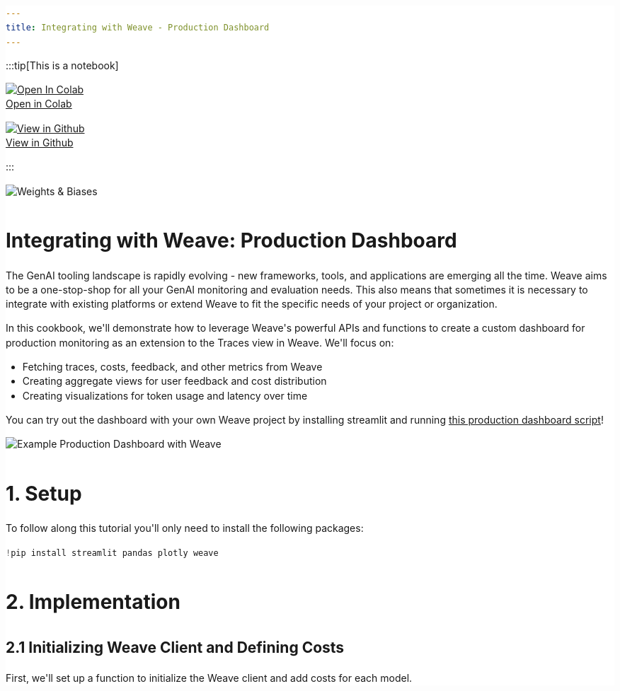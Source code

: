 ```yaml
---
title: Integrating with Weave - Production Dashboard
---
```



:::tip[This is a notebook]

<a href="https://colab.research.google.com/github/wandb/weave/blob/master/docs/./notebooks/online_monitoring.ipynb" target="_blank" rel="noopener noreferrer" class="navbar__item navbar__link button button--secondary button--med margin-right--sm notebook-cta-button"><div><img src="https://upload.wikimedia.org/wikipedia/commons/archive/d/d0/20221103151430%21Google_Colaboratory_SVG_Logo.svg" alt="Open In Colab" height="20px" /><div>Open in Colab</div></div></a>

<a href="https://github.com/wandb/weave/blob/master/docs/./notebooks/online_monitoring.ipynb" target="_blank" rel="noopener noreferrer" class="navbar__item navbar__link button button--secondary button--med margin-right--sm notebook-cta-button"><div><img src="https://upload.wikimedia.org/wikipedia/commons/9/91/Octicons-mark-github.svg" alt="View in Github" height="15px" /><div>View in Github</div></div></a>

:::



<img src="http://wandb.me/logo-im-png" width="400" alt="Weights & Biases" />


# Integrating with Weave: Production Dashboard

The GenAI tooling landscape is rapidly evolving - new frameworks, tools, and applications are emerging all the time. Weave aims to be a one-stop-shop for all your GenAI monitoring and evaluation needs. This also means that sometimes it is necessary to integrate with existing platforms or extend Weave to fit the specific needs of your project or organization.

In this cookbook, we'll demonstrate how to leverage Weave's powerful APIs and functions to create a custom dashboard for production monitoring as an extension to the Traces view in Weave. We'll focus on:
* Fetching traces, costs, feedback, and other metrics from Weave
* Creating aggregate views for user feedback and cost distribution
* Creating visualizations for token usage and latency over time

You can try out the dashboard with your own Weave project by installing streamlit and running [this production dashboard script](https://github.com/NiWaRe/agent-dev-collection)!

<img src="https://github.com/NiWaRe/knowledge-worker-weave/blob/master/screenshots/dashboard_weave_preview.jpg?raw=true" width="1000" alt="Example Production Dashboard with Weave" />

# 1. Setup
To follow along this tutorial you'll only need to install the following packages:


```python
!pip install streamlit pandas plotly weave
```

# 2. Implementation

## 2.1 Initializing Weave Client and Defining Costs
First, we'll set up a function to initialize the Weave client and add costs for each model. 
